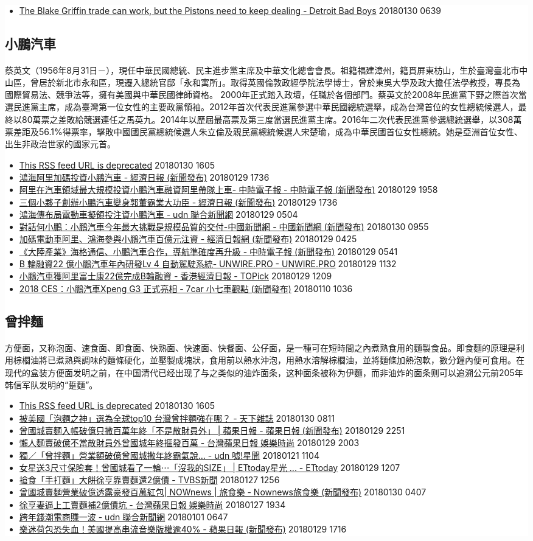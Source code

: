 - [The Blake Griffin trade can work, but the Pistons need to keep dealing - Detroit Bad Boys](https://www.detroitbadboys.com/2018/1/30/16949176/the-blake-griffin-trade-can-work-but-the-pistons-need-to-keep-dealing "The Blake Griffin trade can work, but the Pistons need to keep dealing - Detroit Bad Boys") 20180130 0639

## 小鵬汽車

蔡英文（1956年8月31日－），現任中華民國總統、民主進步黨主席及中華文化總會會長。祖籍福建漳州，籍貫屏東枋山，生於臺灣臺北市中山區，曾居於新北市永和區，現遷入總統官邸「永和寓所」。取得英國倫敦政經學院法學博士，曾於東吳大學及政大擔任法學教授，專長為國際貿易法、競爭法等，擁有美國與中華民國律師資格。 2000年正式踏入政壇，任職於各個部門。蔡英文於2008年民進黨下野之際首次當選民進黨主席，成為臺灣第一位女性的主要政黨領袖。2012年首次代表民進黨參選中華民國總統選舉，成為台灣首位的女性總統候選人，最終以80萬票之差敗給競選連任之馬英九。2014年以歷屆最高票及第三度當選民進黨主席。2016年二次代表民進黨參選總統選舉，以308萬票差距及56.1%得票率，擊敗中國國民黨總統候選人朱立倫及親民黨總統候選人宋楚瑜，成為中華民國首位女性總統。她是亞洲首位女性、出生非政治世家的國家元首。


- [This RSS feed URL is deprecated](0 "This RSS feed URL is deprecated") 20180130 1605
- [鴻海阿里加碼投資小鵬汽車 - 經濟日報 (新聞發布)](https://money.udn.com/money/story/5612/2957073 "鴻海阿里加碼投資小鵬汽車 - 經濟日報 (新聞發布)") 20180129 1736
- [阿里在汽車領域最大規模投資小鵬汽車融資阿里帶隊上車- 中時電子報 - 中時電子報 (新聞發布)](http://www.chinatimes.com/newspapers/20180130000271-260203 "阿里在汽車領域最大規模投資小鵬汽車融資阿里帶隊上車- 中時電子報 - 中時電子報 (新聞發布)") 20180129 1958
- [三個小夥子創辦小鵬汽車變身郭董霸業大功臣 - 經濟日報 (新聞發布)](https://money.udn.com/money/story/5612/2957075 "三個小夥子創辦小鵬汽車變身郭董霸業大功臣 - 經濟日報 (新聞發布)") 20180129 1736
- [鴻海傳布局電動車擬領投注資小鵬汽車 - udn 聯合新聞網](https://www.udn.com/news/story/7333/2955766 "鴻海傳布局電動車擬領投注資小鵬汽車 - udn 聯合新聞網") 20180129 0504
- [對話何小鵬：小鵬汽車今年最大挑戰是規模品質的交付-中國新聞網 - 中國新聞網 (新聞發布)](https://www.xcnnews.com/kj/3168764.html "對話何小鵬：小鵬汽車今年最大挑戰是規模品質的交付-中國新聞網 - 中國新聞網 (新聞發布)") 20180130 0955
- [加碼電動車阿里、鴻海參與小鵬汽車百億元注資 - 經濟日報網 (新聞發布)](https://money.udn.com/money/story/5603/2955591 "加碼電動車阿里、鴻海參與小鵬汽車百億元注資 - 經濟日報網 (新聞發布)") 20180129 0425
- [《大陸產業》海格通信、小鵬汽車合作，導航準確度再升級 - 中時電子報 (新聞發布)](http://www.chinatimes.com/realtimenews/20180129002129-260410 "《大陸產業》海格通信、小鵬汽車合作，導航準確度再升級 - 中時電子報 (新聞發布)") 20180129 0541
- [B 輪融資22 億小鵬汽車年內研發Lv 4 自動駕駛系統- UNWIRE.PRO - UNWIRE.PRO](https://unwire.pro/2018/01/29/x-peng-alibaba/news/ "B 輪融資22 億小鵬汽車年內研發Lv 4 自動駕駛系統- UNWIRE.PRO - UNWIRE.PRO") 20180129 1132
- [小鵬汽車獲阿里富士康22億完成B輪融資 - 香港經濟日報 - TOPick](https://topick.hket.com/article/2001099/%E5%B0%8F%E9%B5%AC%E6%B1%BD%E8%BB%8A%E7%8D%B2%E9%98%BF%E9%87%8C%E5%AF%8C%E5%A3%AB%E5%BA%B722%E5%84%84%20%E5%AE%8C%E6%88%90B%E8%BC%AA%E8%9E%8D%E8%B3%87 "小鵬汽車獲阿里富士康22億完成B輪融資 - 香港經濟日報 - TOPick") 20180129 1209
- [2018 CES：小鵬汽車Xpeng G3 正式亮相 - 7car 小七車觀點 (新聞發布)](https://www.7car.tw/articles/read/47025 "2018 CES：小鵬汽車Xpeng G3 正式亮相 - 7car 小七車觀點 (新聞發布)") 20180110 1036

## 曾拌麵

方便面，又称泡面、速食面、即食面、快熟面、快速面、快餐面、公仔面，是一種可在短時間之內煮熟食用的麵製食品。即食麵的原理是利用棕櫚油將已煮熟與調味的麵條硬化，並壓製成塊狀，食用前以熱水沖泡，用熱水溶解棕櫚油，並將麵條加熱泡軟，數分鐘內便可食用。在现代的盒装方便面发明之前，在中国清代已经出现了与之类似的油炸面条，这种面条被称为伊麵，而非油炸的面条则可以追溯公元前205年韩信军队发明的“踅麵”。
- [This RSS feed URL is deprecated](0 "This RSS feed URL is deprecated") 20180130 1605
- [被美國「泡麵之神」選為全球top10 台灣曾拌麵強在哪？ - 天下雜誌](https://www.cw.com.tw/article/article.action?id=5087952 "被美國「泡麵之神」選為全球top10 台灣曾拌麵強在哪？ - 天下雜誌") 20180130 0811
- [曾國城賣麵入帳破億只撒百萬年終「不是散財員外」 | 蘋果日報 - 蘋果日報 (新聞發布)](https://tw.appledaily.com/new/realtime/20180130/1287901/ "曾國城賣麵入帳破億只撒百萬年終「不是散財員外」 | 蘋果日報 - 蘋果日報 (新聞發布)") 20180129 2251
- [懶人麵賣破億不當散財員外曾國城年終摳發百萬 - 台灣蘋果日報 娛樂時尚](https://tw.appledaily.com/entertainment/daily/20180130/37918416 "懶人麵賣破億不當散財員外曾國城年終摳發百萬 - 台灣蘋果日報 娛樂時尚") 20180129 2003
- [獨／「曾拌麵」營業額破億曾國城撒年終霸氣說… - udn 噓!星聞](https://stars.udn.com/star/story/10091/2942190 "獨／「曾拌麵」營業額破億曾國城撒年終霸氣說… - udn 噓!星聞") 20180121 1104
- [女星送3尺寸保險套！曾國城看了一輪⋯「沒我的SIZE」 | ETtoday星光 ... - ETtoday](https://www.ettoday.net/news/20180129/1103003.htm "女星送3尺寸保險套！曾國城看了一輪⋯「沒我的SIZE」 | ETtoday星光 ... - ETtoday") 20180129 1207
- [搶食「手打麵」大餅徐亨靠賣麵還2億債 - TVBS新聞](https://news.tvbs.com.tw/entertainment/859975 "搶食「手打麵」大餅徐亨靠賣麵還2億債 - TVBS新聞") 20180127 1256
- [曾國城賣麵營業破億透露豪發百萬紅包| NOWnews | 旅食樂 - Nownews旅食樂 (新聞發布)](http://play.nownews.com/archives/167908 "曾國城賣麵營業破億透露豪發百萬紅包| NOWnews | 旅食樂 - Nownews旅食樂 (新聞發布)") 20180130 0407
- [徐亨妻逼上工賣麵補2億債坑 - 台灣蘋果日報 娛樂時尚](https://tw.appledaily.com/entertainment/daily/20180128/37916553 "徐亨妻逼上工賣麵補2億債坑 - 台灣蘋果日報 娛樂時尚") 20180127 1934
- [跨年錢潮電商賺一波 - udn 聯合新聞網](https://udn.com/news/story/11316/2905912 "跨年錢潮電商賺一波 - udn 聯合新聞網") 20180101 0647
- [樂迷荷包恐失血！美國提高串流音樂版權逾40% - 蘋果日報 (新聞發布)](https://tw.entertainment.appledaily.com/realtime/20180129/1288142/ "樂迷荷包恐失血！美國提高串流音樂版權逾40% - 蘋果日報 (新聞發布)") 20180129 1716
